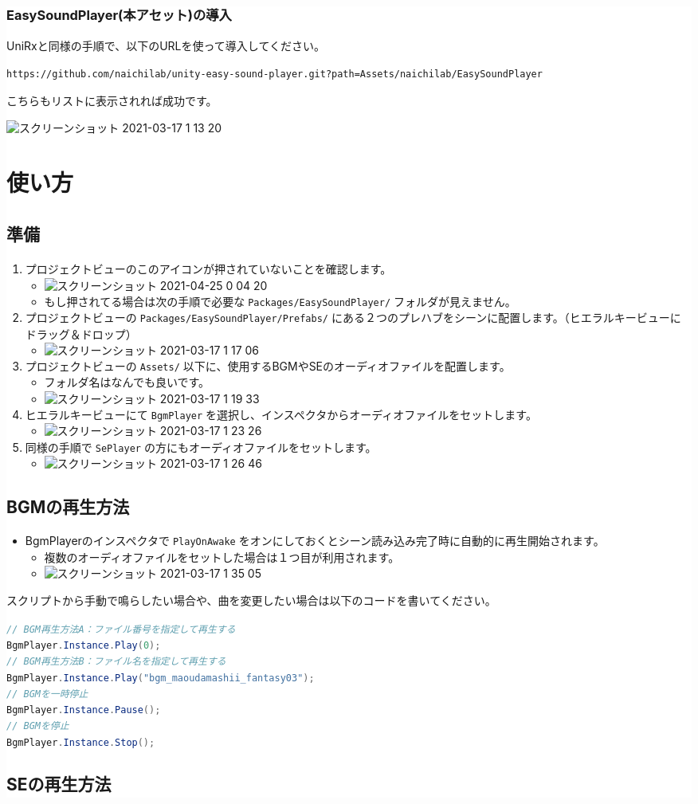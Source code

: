 ### EasySoundPlayer(本アセット)の導入

UniRxと同様の手順で、以下のURLを使って導入してください。

`https://github.com/naichilab/unity-easy-sound-player.git?path=Assets/naichilab/EasySoundPlayer`

こちらもリストに表示されれば成功です。

<img width="768" alt="スクリーンショット 2021-03-17 1 13 20" src="https://user-images.githubusercontent.com/7110482/111342654-00303680-86be-11eb-8801-3dcdbc772112.png">

# 使い方

## 準備

1. プロジェクトビューのこのアイコンが押されていないことを確認します。
   * <img width="276" alt="スクリーンショット 2021-04-25 0 04 20" src="https://user-images.githubusercontent.com/7110482/115963336-da6a3d00-a559-11eb-8903-5ec1a25f3a36.png">
   * もし押されてる場合は次の手順で必要な `Packages/EasySoundPlayer/` フォルダが見えません。
1. プロジェクトビューの `Packages/EasySoundPlayer/Prefabs/` にある２つのプレハブをシーンに配置します。（ヒエラルキービューにドラッグ＆ドロップ）
    * <img width="606" alt="スクリーンショット 2021-03-17 1 17 06" src="https://user-images.githubusercontent.com/7110482/111343221-8d738b00-86be-11eb-96f2-edc4e50e4b70.png">
1. プロジェクトビューの `Assets/` 以下に、使用するBGMやSEのオーディオファイルを配置します。
    * フォルダ名はなんでも良いです。
    * <img width="332" alt="スクリーンショット 2021-03-17 1 19 33" src="https://user-images.githubusercontent.com/7110482/111343550-e0e5d900-86be-11eb-9ae8-42850cd7d3db.png">
1. ヒエラルキービューにて `BgmPlayer` を選択し、インスペクタからオーディオファイルをセットします。
    * <img width="976" alt="スクリーンショット 2021-03-17 1 23 26" src="https://user-images.githubusercontent.com/7110482/111344339-a29ce980-86bf-11eb-95b1-9b1d92f2cccf.png">
1. 同様の手順で `SePlayer` の方にもオーディオファイルをセットします。
    * <img width="977" alt="スクリーンショット 2021-03-17 1 26 46" src="https://user-images.githubusercontent.com/7110482/111344633-e132a400-86bf-11eb-8d08-779013b57cde.png">
   
## BGMの再生方法

* BgmPlayerのインスペクタで `PlayOnAwake` をオンにしておくとシーン読み込み完了時に自動的に再生開始されます。  
    * 複数のオーディオファイルをセットした場合は１つ目が利用されます。
    * <img width="462" alt="スクリーンショット 2021-03-17 1 35 05" src="https://user-images.githubusercontent.com/7110482/111345905-0a076900-86c1-11eb-96df-7f57a094e3f3.png">
   
スクリプトから手動で鳴らしたい場合や、曲を変更したい場合は以下のコードを書いてください。

```.cs
// BGM再生方法A：ファイル番号を指定して再生する
BgmPlayer.Instance.Play(0);
// BGM再生方法B：ファイル名を指定して再生する
BgmPlayer.Instance.Play("bgm_maoudamashii_fantasy03");
// BGMを一時停止
BgmPlayer.Instance.Pause();
// BGMを停止
BgmPlayer.Instance.Stop();
```

## SEの再生方法
